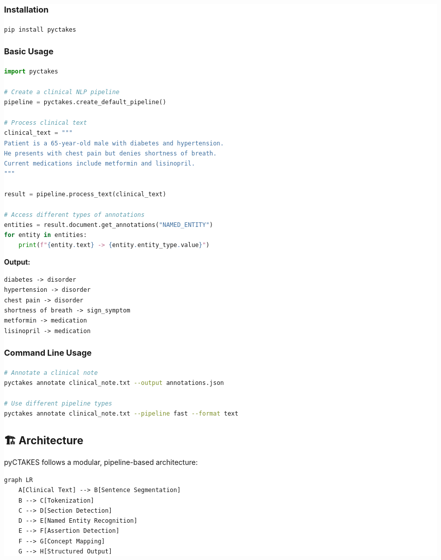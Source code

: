 ### Installation

```bash
pip install pyctakes
```

### Basic Usage

```python
import pyctakes

# Create a clinical NLP pipeline
pipeline = pyctakes.create_default_pipeline()

# Process clinical text
clinical_text = """
Patient is a 65-year-old male with diabetes and hypertension.
He presents with chest pain but denies shortness of breath.
Current medications include metformin and lisinopril.
"""

result = pipeline.process_text(clinical_text)

# Access different types of annotations
entities = result.document.get_annotations("NAMED_ENTITY")
for entity in entities:
    print(f"{entity.text} -> {entity.entity_type.value}")
```

**Output:**
```
diabetes -> disorder
hypertension -> disorder  
chest pain -> disorder
shortness of breath -> sign_symptom
metformin -> medication
lisinopril -> medication
```

### Command Line Usage

```bash
# Annotate a clinical note
pyctakes annotate clinical_note.txt --output annotations.json

# Use different pipeline types
pyctakes annotate clinical_note.txt --pipeline fast --format text
```

## 🏗️ Architecture

pyCTAKES follows a modular, pipeline-based architecture:

```mermaid
graph LR
    A[Clinical Text] --> B[Sentence Segmentation]
    B --> C[Tokenization]
    C --> D[Section Detection]
    D --> E[Named Entity Recognition]
    E --> F[Assertion Detection]
    F --> G[Concept Mapping]
    G --> H[Structured Output]
```
